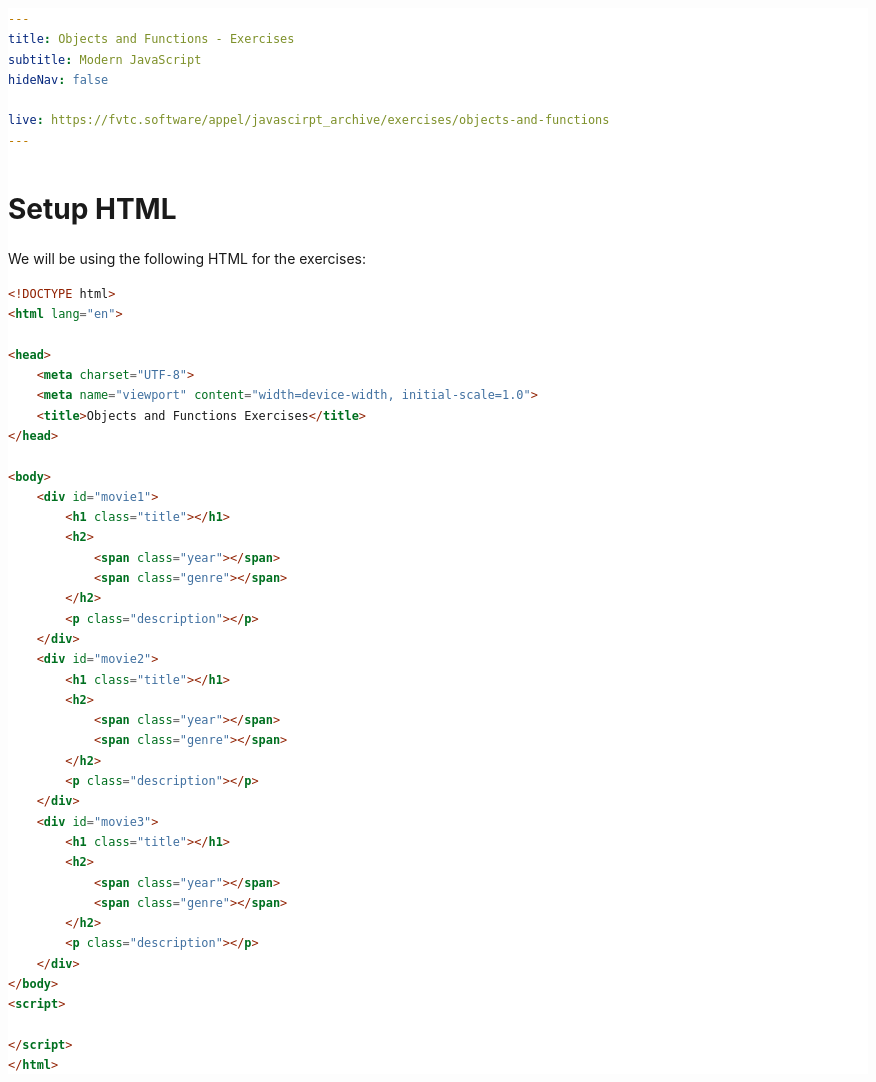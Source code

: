 ```yaml
---
title: Objects and Functions - Exercises
subtitle: Modern JavaScript
hideNav: false

live: https://fvtc.software/appel/javascirpt_archive/exercises/objects-and-functions
---
```


# Setup HTML

We will be using the following HTML for the exercises:

```html
<!DOCTYPE html>
<html lang="en">

<head>
	<meta charset="UTF-8">
	<meta name="viewport" content="width=device-width, initial-scale=1.0">
	<title>Objects and Functions Exercises</title>
</head>

<body>
	<div id="movie1">
		<h1 class="title"></h1>
		<h2>
			<span class="year"></span>
			<span class="genre"></span>
		</h2>
		<p class="description"></p>
	</div>
	<div id="movie2">
		<h1 class="title"></h1>
		<h2>
			<span class="year"></span>
			<span class="genre"></span>
		</h2>
		<p class="description"></p>
	</div>
	<div id="movie3">
		<h1 class="title"></h1>
		<h2>
			<span class="year"></span>
			<span class="genre"></span>
		</h2>
		<p class="description"></p>
	</div>
</body>
<script>

</script>
</html>
```
